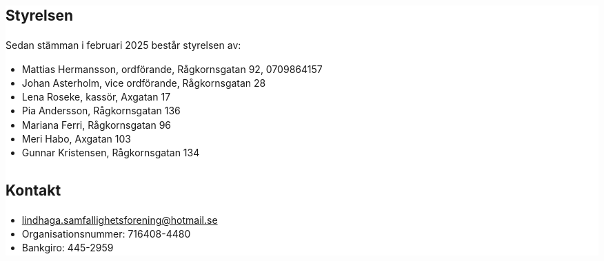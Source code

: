 ## Styrelsen
Sedan stämman i februari 2025 består styrelsen av:
- Mattias Hermansson, ordförande, Rågkornsgatan 92, 0709864157
- Johan Asterholm, vice ordförande, Rågkornsgatan 28
- Lena Roseke, kassör, Axgatan 17
- Pia Andersson, Rågkornsgatan 136
- Mariana Ferri, Rågkornsgatan 96
- Meri Habo, Axgatan 103
- Gunnar Kristensen, Rågkornsgatan 134

## Kontakt
- [lindhaga.samfallighetsforening@hotmail.se](mailto:lindhaga.samfallighetsforening@hotmail.se)
- Organisationsnummer: 716408-4480
- Bankgiro: 445-2959
